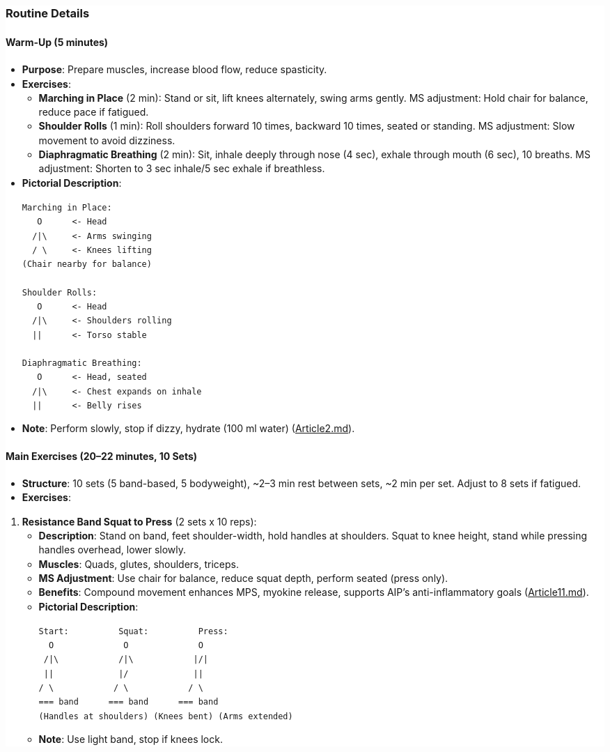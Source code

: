 ### Routine Details

#### Warm-Up (5 minutes)
- **Purpose**: Prepare muscles, increase blood flow, reduce spasticity.
- **Exercises**:
  - **Marching in Place** (2 min): Stand or sit, lift knees alternately, swing arms gently. MS adjustment: Hold chair for balance, reduce pace if fatigued.
  - **Shoulder Rolls** (1 min): Roll shoulders forward 10 times, backward 10 times, seated or standing. MS adjustment: Slow movement to avoid dizziness.
  - **Diaphragmatic Breathing** (2 min): Sit, inhale deeply through nose (4 sec), exhale through mouth (6 sec), 10 breaths. MS adjustment: Shorten to 3 sec inhale/5 sec exhale if breathless.
- **Pictorial Description**:
  ```
  Marching in Place:
     O      <- Head
    /|\     <- Arms swinging
    / \     <- Knees lifting
  (Chair nearby for balance)

  Shoulder Rolls:
     O      <- Head
    /|\     <- Shoulders rolling
    ||      <- Torso stable

  Diaphragmatic Breathing:
     O      <- Head, seated
    /|\     <- Chest expands on inhale
    ||      <- Belly rises
  ```
- **Note**: Perform slowly, stop if dizzy, hydrate (100 ml water) ([Article2.md](https://github.com/xAI/Artifact2.md)).

#### Main Exercises (20–22 minutes, 10 Sets)
- **Structure**: 10 sets (5 band-based, 5 bodyweight), ~2–3 min rest between sets, ~2 min per set. Adjust to 8 sets if fatigued.
- **Exercises**:

1. **Resistance Band Squat to Press** (2 sets x 10 reps):
   - **Description**: Stand on band, feet shoulder-width, hold handles at shoulders. Squat to knee height, stand while pressing handles overhead, lower slowly.
   - **Muscles**: Quads, glutes, shoulders, triceps.
   - **MS Adjustment**: Use chair for balance, reduce squat depth, perform seated (press only).
   - **Benefits**: Compound movement enhances MPS, myokine release, supports AIP’s anti-inflammatory goals ([Article11.md](https://github.com/xAI/Artifact11.md)).
   - **Pictorial Description**:
     ```
     Start:          Squat:          Press:
       O              O              O
      /|\            /|\            |/|
      ||             |/             ||
     / \            / \            / \
     === band      === band      === band
     (Handles at shoulders) (Knees bent) (Arms extended)
     ```
   - **Note**: Use light band, stop if knees lock.
